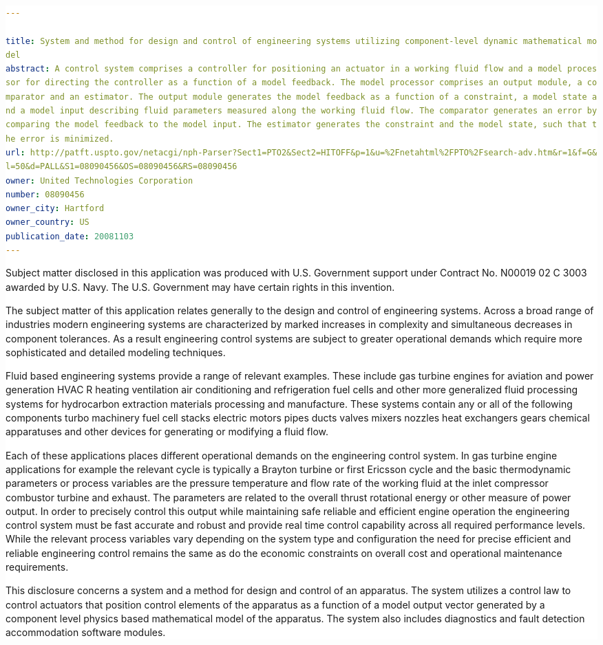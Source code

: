 ```yaml
---

title: System and method for design and control of engineering systems utilizing component-level dynamic mathematical model
abstract: A control system comprises a controller for positioning an actuator in a working fluid flow and a model processor for directing the controller as a function of a model feedback. The model processor comprises an output module, a comparator and an estimator. The output module generates the model feedback as a function of a constraint, a model state and a model input describing fluid parameters measured along the working fluid flow. The comparator generates an error by comparing the model feedback to the model input. The estimator generates the constraint and the model state, such that the error is minimized.
url: http://patft.uspto.gov/netacgi/nph-Parser?Sect1=PTO2&Sect2=HITOFF&p=1&u=%2Fnetahtml%2FPTO%2Fsearch-adv.htm&r=1&f=G&l=50&d=PALL&S1=08090456&OS=08090456&RS=08090456
owner: United Technologies Corporation
number: 08090456
owner_city: Hartford
owner_country: US
publication_date: 20081103
---
```

Subject matter disclosed in this application was produced with U.S. Government support under Contract No. N00019 02 C 3003 awarded by U.S. Navy. The U.S. Government may have certain rights in this invention.

The subject matter of this application relates generally to the design and control of engineering systems. Across a broad range of industries modern engineering systems are characterized by marked increases in complexity and simultaneous decreases in component tolerances. As a result engineering control systems are subject to greater operational demands which require more sophisticated and detailed modeling techniques.

Fluid based engineering systems provide a range of relevant examples. These include gas turbine engines for aviation and power generation HVAC R heating ventilation air conditioning and refrigeration fuel cells and other more generalized fluid processing systems for hydrocarbon extraction materials processing and manufacture. These systems contain any or all of the following components turbo machinery fuel cell stacks electric motors pipes ducts valves mixers nozzles heat exchangers gears chemical apparatuses and other devices for generating or modifying a fluid flow.

Each of these applications places different operational demands on the engineering control system. In gas turbine engine applications for example the relevant cycle is typically a Brayton turbine or first Ericsson cycle and the basic thermodynamic parameters or process variables are the pressure temperature and flow rate of the working fluid at the inlet compressor combustor turbine and exhaust. The parameters are related to the overall thrust rotational energy or other measure of power output. In order to precisely control this output while maintaining safe reliable and efficient engine operation the engineering control system must be fast accurate and robust and provide real time control capability across all required performance levels. While the relevant process variables vary depending on the system type and configuration the need for precise efficient and reliable engineering control remains the same as do the economic constraints on overall cost and operational maintenance requirements.

This disclosure concerns a system and a method for design and control of an apparatus. The system utilizes a control law to control actuators that position control elements of the apparatus as a function of a model output vector generated by a component level physics based mathematical model of the apparatus. The system also includes diagnostics and fault detection accommodation software modules.
